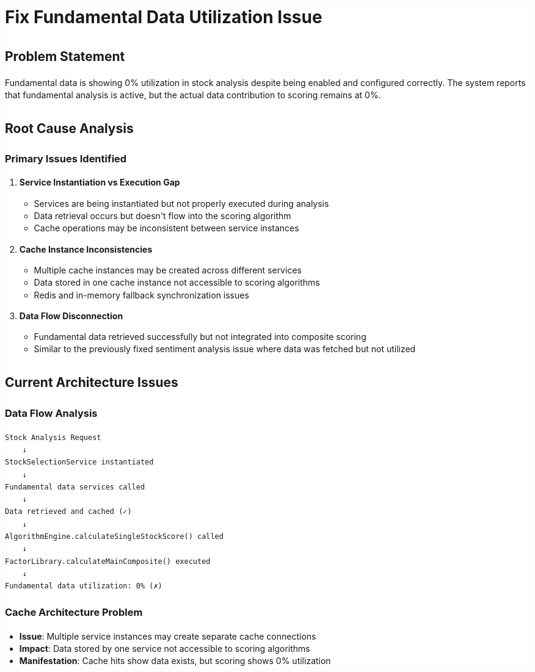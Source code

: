 # Fix Fundamental Data Utilization Issue

## Problem Statement

Fundamental data is showing 0% utilization in stock analysis despite being enabled and configured correctly. The system reports that fundamental analysis is active, but the actual data contribution to scoring remains at 0%.

## Root Cause Analysis

### Primary Issues Identified

1. **Service Instantiation vs Execution Gap**
   - Services are being instantiated but not properly executed during analysis
   - Data retrieval occurs but doesn't flow into the scoring algorithm
   - Cache operations may be inconsistent between service instances

2. **Cache Instance Inconsistencies**
   - Multiple cache instances may be created across different services
   - Data stored in one cache instance not accessible to scoring algorithms
   - Redis and in-memory fallback synchronization issues

3. **Data Flow Disconnection**
   - Fundamental data retrieved successfully but not integrated into composite scoring
   - Similar to the previously fixed sentiment analysis issue where data was fetched but not utilized

## Current Architecture Issues

### Data Flow Analysis
```
Stock Analysis Request
    ↓
StockSelectionService instantiated
    ↓
Fundamental data services called
    ↓
Data retrieved and cached (✓)
    ↓
AlgorithmEngine.calculateSingleStockScore() called
    ↓
FactorLibrary.calculateMainComposite() executed
    ↓
Fundamental data utilization: 0% (✗)
```

### Cache Architecture Problem
- **Issue**: Multiple service instances may create separate cache connections
- **Impact**: Data stored by one service not accessible to scoring algorithms
- **Manifestation**: Cache hits show data exists, but scoring shows 0% utilization
